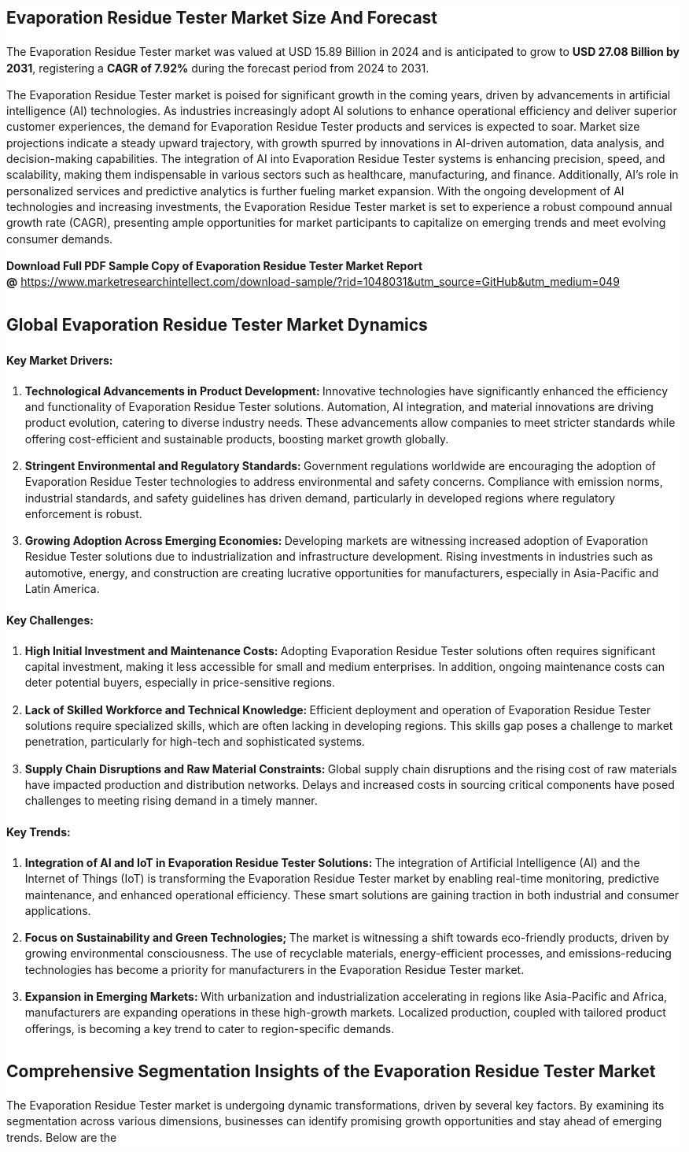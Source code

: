 <h2>Evaporation Residue Tester Market Size And Forecast</h2><p>The Evaporation Residue Tester market was valued at USD 15.89 Billion in 2024 and is anticipated to grow to <strong>USD 27.08 Billion by 2031</strong>, registering a <strong>CAGR of 7.92%</strong> during the forecast period from 2024 to 2031.</p><p>The Evaporation Residue Tester market is poised for significant growth in the coming years, driven by advancements in artificial intelligence (AI) technologies. As industries increasingly adopt AI solutions to enhance operational efficiency and deliver superior customer experiences, the demand for Evaporation Residue Tester products and services is expected to soar. Market size projections indicate a steady upward trajectory, with growth spurred by innovations in AI-driven automation, data analysis, and decision-making capabilities. The integration of AI into Evaporation Residue Tester systems is enhancing precision, speed, and scalability, making them indispensable in various sectors such as healthcare, manufacturing, and finance. Additionally, AI’s role in personalized services and predictive analytics is further fueling market expansion. With the ongoing development of AI technologies and increasing investments, the Evaporation Residue Tester market is set to experience a robust compound annual growth rate (CAGR), presenting ample opportunities for market participants to capitalize on emerging trends and meet evolving consumer demands.</p><p><strong>Download Full PDF Sample Copy of Evaporation Residue Tester Market Report @</strong>&nbsp;<a href="https://www.marketresearchintellect.com/download-sample/?rid=1048031&amp;utm_source=GitHub&amp;utm_medium=049">https://www.marketresearchintellect.com/download-sample/?rid=1048031&amp;utm_source=GitHub&amp;utm_medium=049</a></p><h2>Global Evaporation Residue Tester Market Dynamics</h2><h4><strong>Key Market Drivers:</strong></h4><ol><li><p><strong>Technological Advancements in Product Development:&nbsp;</strong>Innovative technologies have significantly enhanced the efficiency and functionality of Evaporation Residue Tester solutions. Automation, AI integration, and material innovations are driving product evolution, catering to diverse industry needs. These advancements allow companies to meet stricter standards while offering cost-efficient and sustainable products, boosting market growth globally.</p></li><li><p><strong>Stringent Environmental and Regulatory Standards:&nbsp;</strong>Government regulations worldwide are encouraging the adoption of Evaporation Residue Tester technologies to address environmental and safety concerns. Compliance with emission norms, industrial standards, and safety guidelines has driven demand, particularly in developed regions where regulatory enforcement is robust.</p></li><li><p><strong>Growing Adoption Across Emerging Economies:&nbsp;</strong>Developing markets are witnessing increased adoption of Evaporation Residue Tester solutions due to industrialization and infrastructure development. Rising investments in industries such as automotive, energy, and construction are creating lucrative opportunities for manufacturers, especially in Asia-Pacific and Latin America.</p></li></ol><h4><strong>Key Challenges:</strong></h4><ol><li><p><strong>High Initial Investment and Maintenance Costs:&nbsp;</strong>Adopting Evaporation Residue Tester solutions often requires significant capital investment, making it less accessible for small and medium enterprises. In addition, ongoing maintenance costs can deter potential buyers, especially in price-sensitive regions.</p></li><li><p><strong>Lack of Skilled Workforce and Technical Knowledge:&nbsp;</strong>Efficient deployment and operation of Evaporation Residue Tester solutions require specialized skills, which are often lacking in developing regions. This skills gap poses a challenge to market penetration, particularly for high-tech and sophisticated systems.</p></li><li><p><strong>Supply Chain Disruptions and Raw Material Constraints:&nbsp;</strong>Global supply chain disruptions and the rising cost of raw materials have impacted production and distribution networks. Delays and increased costs in sourcing critical components have posed challenges to meeting rising demand in a timely manner.</p></li></ol><h4><strong>Key Trends:</strong></h4><ol><li><p><strong>Integration of AI and IoT in Evaporation Residue Tester Solutions:&nbsp;</strong>The integration of Artificial Intelligence (AI) and the Internet of Things (IoT) is transforming the Evaporation Residue Tester market by enabling real-time monitoring, predictive maintenance, and enhanced operational efficiency. These smart solutions are gaining traction in both industrial and consumer applications.</p></li><li><p><strong>Focus on Sustainability and Green Technologies;&nbsp;</strong>The market is witnessing a shift towards eco-friendly products, driven by growing environmental consciousness. The use of recyclable materials, energy-efficient processes, and emissions-reducing technologies has become a priority for manufacturers in the Evaporation Residue Tester market.</p></li><li><p><strong>Expansion in Emerging Markets:&nbsp;</strong>With urbanization and industrialization accelerating in regions like Asia-Pacific and Africa, manufacturers are expanding operations in these high-growth markets. Localized production, coupled with tailored product offerings, is becoming a key trend to cater to region-specific demands.</p></li></ol><div class="article-main__content" data-test-id="publishing-text-block"><h2>Comprehensive Segmentation Insights of the Evaporation Residue Tester Market</h2><p>The Evaporation Residue Tester market is undergoing dynamic transformations, driven by several key factors. By examining its segmentation across various dimensions, businesses can identify promising growth opportunities and stay ahead of emerging trends. Below are the